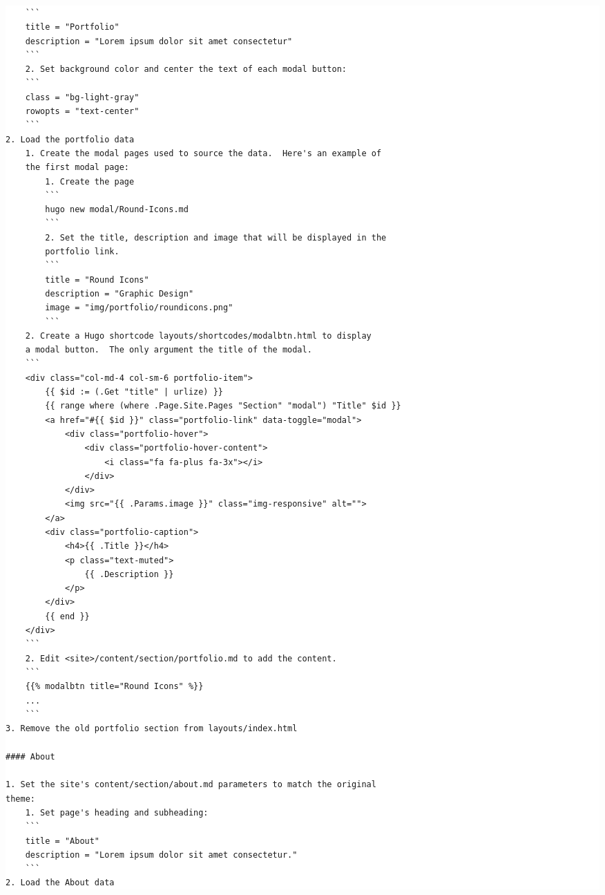 ```
    ```
    title = "Portfolio"
    description = "Lorem ipsum dolor sit amet consectetur"
    ```
    2. Set background color and center the text of each modal button:
    ```
    class = "bg-light-gray"
    rowopts = "text-center"
    ```
2. Load the portfolio data
    1. Create the modal pages used to source the data.  Here's an example of
    the first modal page:
        1. Create the page
        ```
        hugo new modal/Round-Icons.md
        ```
        2. Set the title, description and image that will be displayed in the
        portfolio link.
        ```
        title = "Round Icons"
        description = "Graphic Design"
        image = "img/portfolio/roundicons.png"
        ```
    2. Create a Hugo shortcode layouts/shortcodes/modalbtn.html to display
    a modal button.  The only argument the title of the modal.
    ```
    <div class="col-md-4 col-sm-6 portfolio-item">
        {{ $id := (.Get "title" | urlize) }}
        {{ range where (where .Page.Site.Pages "Section" "modal") "Title" $id }}
        <a href="#{{ $id }}" class="portfolio-link" data-toggle="modal">
            <div class="portfolio-hover">
                <div class="portfolio-hover-content">
                    <i class="fa fa-plus fa-3x"></i>
                </div>
            </div>
            <img src="{{ .Params.image }}" class="img-responsive" alt="">
        </a>
        <div class="portfolio-caption">
            <h4>{{ .Title }}</h4>
            <p class="text-muted">
                {{ .Description }}
            </p>
        </div>
        {{ end }}
    </div>
    ```
    2. Edit <site>/content/section/portfolio.md to add the content.
    ```
    {{% modalbtn title="Round Icons" %}}
    ...
    ```
3. Remove the old portfolio section from layouts/index.html

#### About

1. Set the site's content/section/about.md parameters to match the original
theme:
    1. Set page's heading and subheading:
    ```
    title = "About"
    description = "Lorem ipsum dolor sit amet consectetur."
    ```
2. Load the About data
```